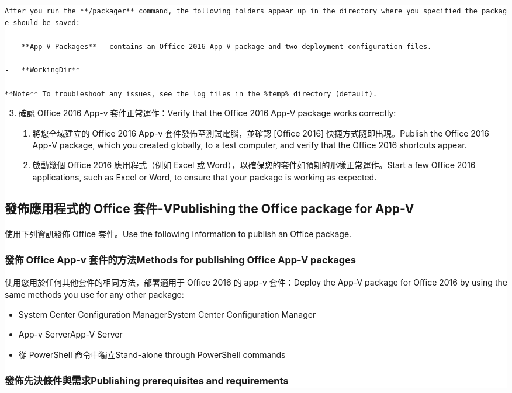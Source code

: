 

~~~
After you run the **/packager** command, the following folders appear up in the directory where you specified the package should be saved:

-   **App-V Packages** – contains an Office 2016 App-V package and two deployment configuration files.

-   **WorkingDir**

**Note** To troubleshoot any issues, see the log files in the %temp% directory (default).
~~~



3. <span data-ttu-id="d992f-300">確認 Office 2016 App-v 套件正常運作：</span><span class="sxs-lookup"><span data-stu-id="d992f-300">Verify that the Office 2016 App-V package works correctly:</span></span>

   1.  <span data-ttu-id="d992f-301">將您全域建立的 Office 2016 App-v 套件發佈至測試電腦，並確認 [Office 2016] 快捷方式隨即出現。</span><span class="sxs-lookup"><span data-stu-id="d992f-301">Publish the Office 2016 App-V package, which you created globally, to a test computer, and verify that the Office 2016 shortcuts appear.</span></span>

   2.  <span data-ttu-id="d992f-302">啟動幾個 Office 2016 應用程式（例如 Excel 或 Word），以確保您的套件如預期的那樣正常運作。</span><span class="sxs-lookup"><span data-stu-id="d992f-302">Start a few Office 2016 applications, such as Excel or Word, to ensure that your package is working as expected.</span></span>

## <a href="" id="bkmk-pub-pkg-office"></a><span data-ttu-id="d992f-303">發佈應用程式的 Office 套件-V</span><span class="sxs-lookup"><span data-stu-id="d992f-303">Publishing the Office package for App-V</span></span>


<span data-ttu-id="d992f-304">使用下列資訊發佈 Office 套件。</span><span class="sxs-lookup"><span data-stu-id="d992f-304">Use the following information to publish an Office package.</span></span>

### <span data-ttu-id="d992f-305">發佈 Office App-v 套件的方法</span><span class="sxs-lookup"><span data-stu-id="d992f-305">Methods for publishing Office App-V packages</span></span>

<span data-ttu-id="d992f-306">使用您用於任何其他套件的相同方法，部署適用于 Office 2016 的 app-v 套件：</span><span class="sxs-lookup"><span data-stu-id="d992f-306">Deploy the App-V package for Office 2016 by using the same methods you use for any other package:</span></span>

-   <span data-ttu-id="d992f-307">System Center Configuration Manager</span><span class="sxs-lookup"><span data-stu-id="d992f-307">System Center Configuration Manager</span></span>

-   <span data-ttu-id="d992f-308">App-v Server</span><span class="sxs-lookup"><span data-stu-id="d992f-308">App-V Server</span></span>

-   <span data-ttu-id="d992f-309">從 PowerShell 命令中獨立</span><span class="sxs-lookup"><span data-stu-id="d992f-309">Stand-alone through PowerShell commands</span></span>

### <span data-ttu-id="d992f-310">發佈先決條件與需求</span><span class="sxs-lookup"><span data-stu-id="d992f-310">Publishing prerequisites and requirements</span></span>
